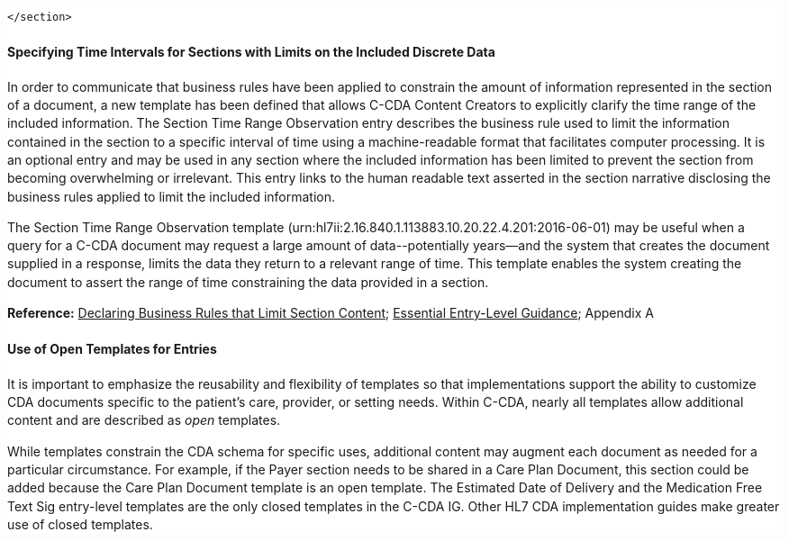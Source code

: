 ```
</section>
```

#### Specifying Time Intervals for Sections with Limits on the Included Discrete Data

In order to communicate that business rules have been applied to constrain the amount of information
represented in the section of a document, a new template has been defined that allows C-CDA Content Creators to
explicitly clarify the time range of the included information. The Section Time Range Observation entry describes
the business rule used to limit the information contained in the section to a specific interval of time using a
machine-readable format that facilitates computer processing. It is an optional entry and may be used in any
section where the included information has been limited to prevent the section from becoming overwhelming or
irrelevant. This entry links to the human readable text asserted in the section narrative disclosing the business
rules applied to limit the included information.

The Section Time Range Observation template (urn:hl7ii:2.16.840.1.113883.10.20.22.4.201:2016-06-01) may be
useful when a query for a C-CDA document may request a large amount of data--potentially years—and the system
that creates the document supplied in a response, limits the data they return to a relevant range of time. This
template enables the system creating the document to assert the range of time constraining the data provided in a
section.

**Reference:** [Declaring Business Rules that Limit Section Content](section_level_guidance.html#declaring-business-rules-that-limit-section-content); [Essential Entry-Level Guidance](representation_of_discrete_data.html#essential-entry-level-guidance); Appendix A

#### Use of Open Templates for Entries

It is important to emphasize the reusability and flexibility of templates so that implementations support the ability
to customize CDA documents specific to the patient’s care, provider, or setting needs. Within C-CDA, nearly all
templates allow additional content and are described as _open_ templates.

While templates constrain the CDA schema for specific uses, additional content may augment each document as
needed for a particular circumstance. For example, if the Payer section needs to be shared in a Care Plan
Document, this section could be added because the Care Plan Document template is an open template. The
Estimated Date of Delivery and the Medication Free Text Sig entry-level templates are the only closed templates in
the C-CDA IG. Other HL7 CDA implementation guides make greater use of closed templates.
